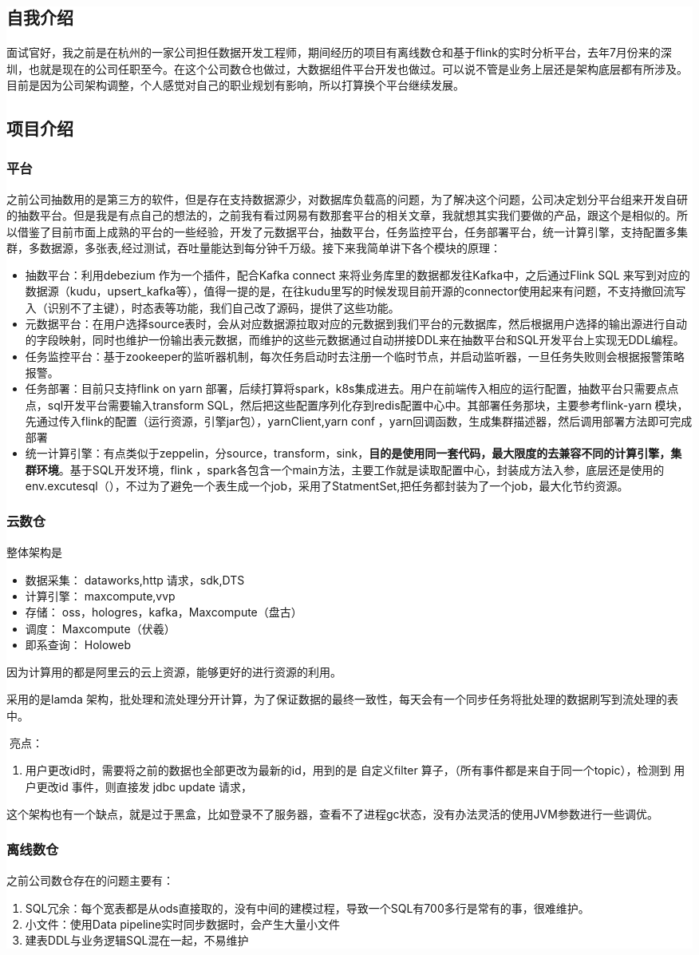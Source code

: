 ## 自我介绍

面试官好，我之前是在杭州的一家公司担任数据开发工程师，期间经历的项目有离线数仓和基于flink的实时分析平台，去年7月份来的深圳，也就是现在的公司任职至今。在这个公司数仓也做过，大数据组件平台开发也做过。可以说不管是业务上层还是架构底层都有所涉及。目前是因为公司架构调整，个人感觉对自己的职业规划有影响，所以打算换个平台继续发展。

## 项目介绍

### 平台

​	之前公司抽数用的是第三方的软件，但是存在支持数据源少，对数据库负载高的问题，为了解决这个问题，公司决定划分平台组来开发自研的抽数平台。但是我是有点自己的想法的，之前我有看过网易有数那套平台的相关文章，我就想其实我们要做的产品，跟这个是相似的。所以借鉴了目前市面上成熟的平台的一些经验，开发了元数据平台，抽数平台，任务监控平台，任务部署平台，统一计算引擎，支持配置多集群，多数据源，多张表,经过测试，吞吐量能达到每分钟千万级。接下来我简单讲下各个模块的原理：

- 抽数平台：利用debezium 作为一个插件，配合Kafka connect 来将业务库里的数据都发往Kafka中，之后通过Flink SQL 来写到对应的数据源（kudu，upsert_kafka等），值得一提的是，在往kudu里写的时候发现目前开源的connector使用起来有问题，不支持撤回流写入（识别不了主键），时态表等功能，我们自己改了源码，提供了这些功能。
- 元数据平台：在用户选择source表时，会从对应数据源拉取对应的元数据到我们平台的元数据库，然后根据用户选择的输出源进行自动的字段映射，同时也维护一份输出表元数据，而维护的这些元数据通过自动拼接DDL来在抽数平台和SQL开发平台上实现无DDL编程。
- 任务监控平台：基于zookeeper的监听器机制，每次任务启动时去注册一个临时节点，并启动监听器，一旦任务失败则会根据报警策略报警。
- 任务部署：目前只支持flink on yarn 部署，后续打算将spark，k8s集成进去。用户在前端传入相应的运行配置，抽数平台只需要点点点，sql开发平台需要输入transform SQL，然后把这些配置序列化存到redis配置中心中。其部署任务那块，主要参考flink-yarn 模块，先通过传入flink的配置（运行资源，引擎jar包），yarnClient,yarn conf ，yarn回调函数，生成集群描述器，然后调用部署方法即可完成部署
- 统一计算引擎：有点类似于zeppelin，分source，transform，sink，**目的是使用同一套代码，最大限度的去兼容不同的计算引擎，集群环境**。基于SQL开发环境，flink ，spark各包含一个main方法，主要工作就是读取配置中心，封装成方法入参，底层还是使用的env.excutesql（），不过为了避免一个表生成一个job，采用了StatmentSet,把任务都封装为了一个job，最大化节约资源。

### 云数仓

整体架构是 

- 数据采集： dataworks,http 请求，sdk,DTS
- 计算引擎： maxcompute,vvp
- 存储： oss，hologres，kafka，Maxcompute（盘古）
- 调度： Maxcompute（伏羲）
- 即系查询： Holoweb

因为计算用的都是阿里云的云上资源，能够更好的进行资源的利用。

采用的是lamda 架构，批处理和流处理分开计算，为了保证数据的最终一致性，每天会有一个同步任务将批处理的数据刷写到流处理的表中。

​	亮点：

1. 用户更改id时，需要将之前的数据也全部更改为最新的id，用到的是 自定义filter 算子，（所有事件都是来自于同一个topic），检测到 用户更改id 事件，则直接发 jdbc update 请求，

这个架构也有一个缺点，就是过于黑盒，比如登录不了服务器，查看不了进程gc状态，没有办法灵活的使用JVM参数进行一些调优。

### 离线数仓

之前公司数仓存在的问题主要有：

1. SQL冗余：每个宽表都是从ods直接取的，没有中间的建模过程，导致一个SQL有700多行是常有的事，很难维护。
2. 小文件：使用Data pipeline实时同步数据时，会产生大量小文件
3. 建表DDL与业务逻辑SQL混在一起，不易维护
